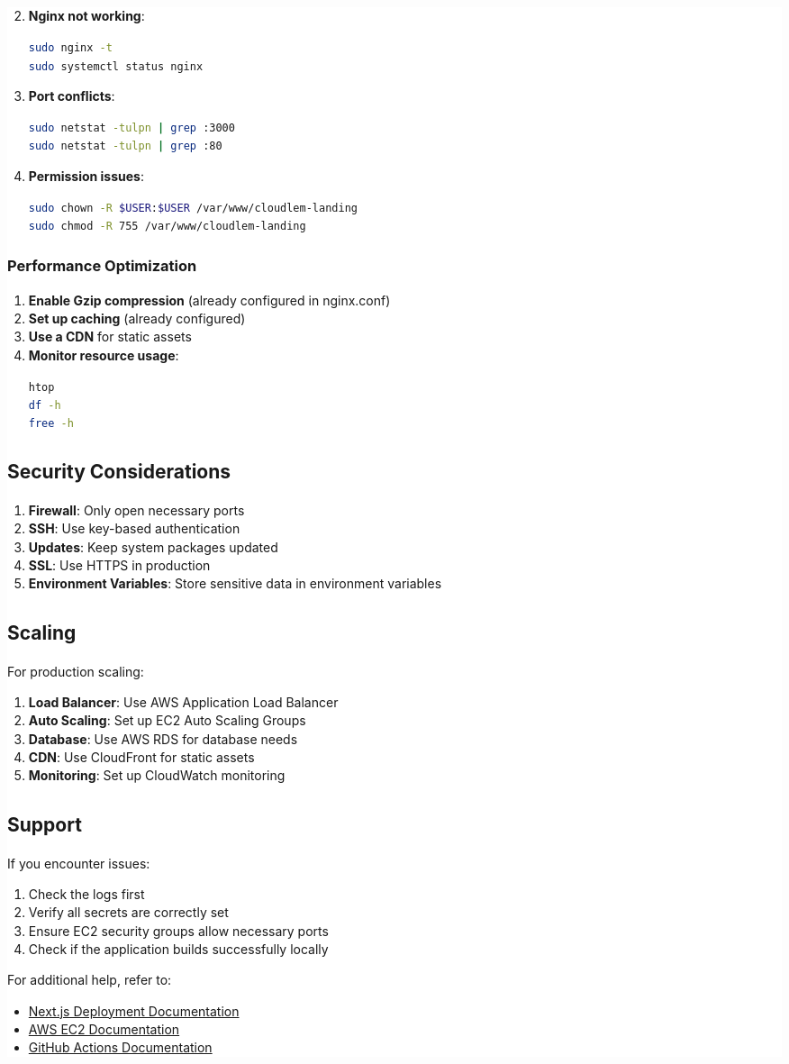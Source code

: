 2. **Nginx not working**:
   ```bash
   sudo nginx -t
   sudo systemctl status nginx
   ```

3. **Port conflicts**:
   ```bash
   sudo netstat -tulpn | grep :3000
   sudo netstat -tulpn | grep :80
   ```

4. **Permission issues**:
   ```bash
   sudo chown -R $USER:$USER /var/www/cloudlem-landing
   sudo chmod -R 755 /var/www/cloudlem-landing
   ```

### Performance Optimization

1. **Enable Gzip compression** (already configured in nginx.conf)
2. **Set up caching** (already configured)
3. **Use a CDN** for static assets
4. **Monitor resource usage**:
   ```bash
   htop
   df -h
   free -h
   ```

## Security Considerations

1. **Firewall**: Only open necessary ports
2. **SSH**: Use key-based authentication
3. **Updates**: Keep system packages updated
4. **SSL**: Use HTTPS in production
5. **Environment Variables**: Store sensitive data in environment variables

## Scaling

For production scaling:

1. **Load Balancer**: Use AWS Application Load Balancer
2. **Auto Scaling**: Set up EC2 Auto Scaling Groups
3. **Database**: Use AWS RDS for database needs
4. **CDN**: Use CloudFront for static assets
5. **Monitoring**: Set up CloudWatch monitoring

## Support

If you encounter issues:

1. Check the logs first
2. Verify all secrets are correctly set
3. Ensure EC2 security groups allow necessary ports
4. Check if the application builds successfully locally

For additional help, refer to:
- [Next.js Deployment Documentation](https://nextjs.org/docs/deployment)
- [AWS EC2 Documentation](https://docs.aws.amazon.com/ec2/)
- [GitHub Actions Documentation](https://docs.github.com/en/actions)
